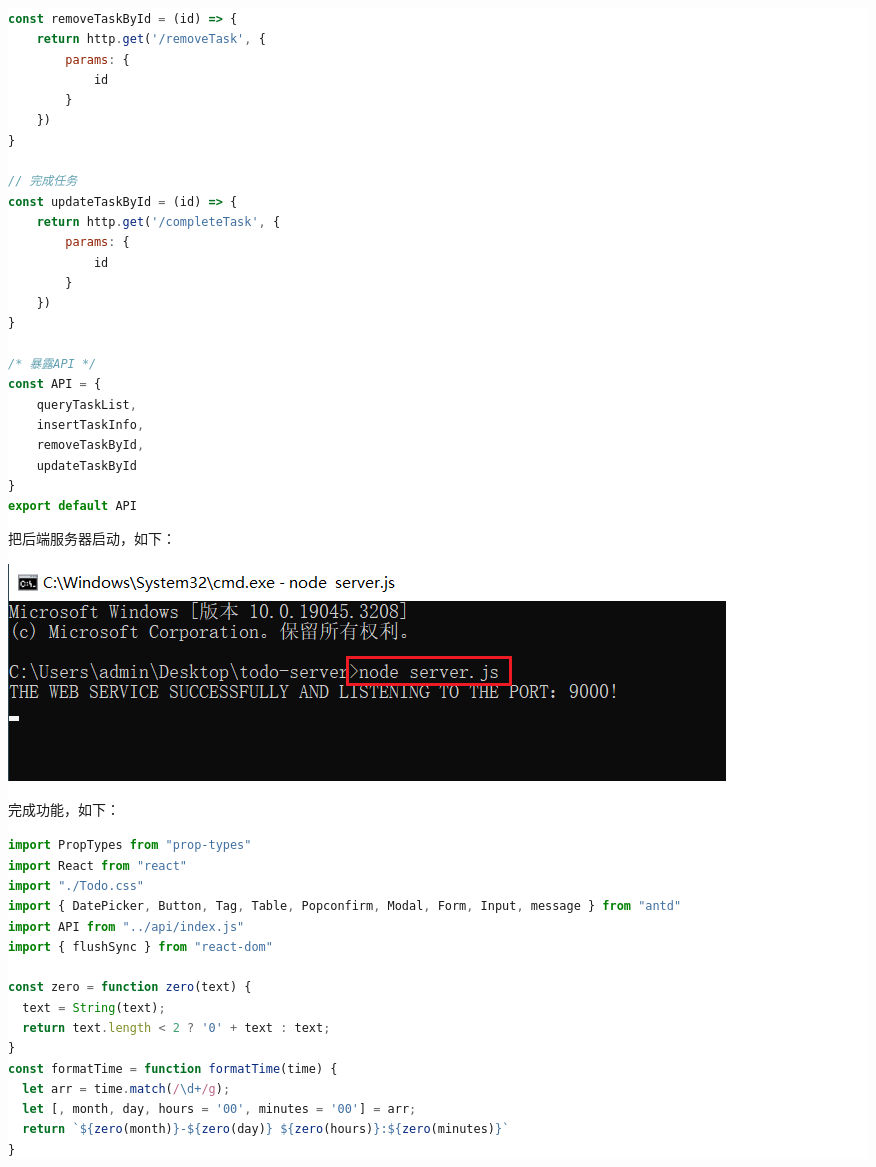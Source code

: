 ```js
const removeTaskById = (id) => {
    return http.get('/removeTask', {
        params: {
            id
        }
    })
}

// 完成任务
const updateTaskById = (id) => {
    return http.get('/completeTask', {
        params: {
            id
        }
    })
}

/* 暴露API */
const API = {
    queryTaskList,
    insertTaskInfo,
    removeTaskById,
    updateTaskById
}
export default API
```



把后端服务器启动，如下：

![1691458461479](assets/1691458461479.png)



完成功能，如下：

```js
import PropTypes from "prop-types"
import React from "react"
import "./Todo.css"
import { DatePicker, Button, Tag, Table, Popconfirm, Modal, Form, Input, message } from "antd"
import API from "../api/index.js"
import { flushSync } from "react-dom"

const zero = function zero(text) {
  text = String(text);
  return text.length < 2 ? '0' + text : text;
}
const formatTime = function formatTime(time) {
  let arr = time.match(/\d+/g);
  let [, month, day, hours = '00', minutes = '00'] = arr;
  return `${zero(month)}-${zero(day)} ${zero(hours)}:${zero(minutes)}`
}

```

[部分状态]: setState支持修改部分状态的